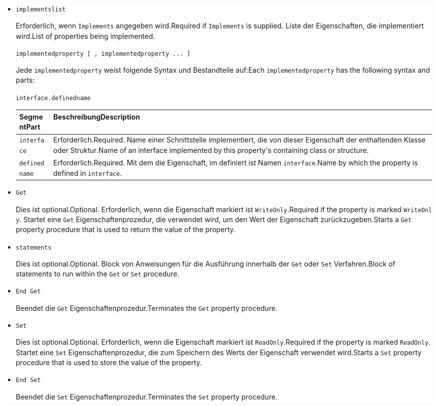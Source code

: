 -   `implementslist`  
  
     <span data-ttu-id="3b401-150">Erforderlich, wenn `Implements` angegeben wird.</span><span class="sxs-lookup"><span data-stu-id="3b401-150">Required if `Implements` is supplied.</span></span> <span data-ttu-id="3b401-151">Liste der Eigenschaften, die implementiert wird.</span><span class="sxs-lookup"><span data-stu-id="3b401-151">List of properties being implemented.</span></span>  
  
     `implementedproperty [ , implementedproperty ... ]`  
  
     <span data-ttu-id="3b401-152">Jede `implementedproperty` weist folgende Syntax und Bestandteile auf:</span><span class="sxs-lookup"><span data-stu-id="3b401-152">Each `implementedproperty` has the following syntax and parts:</span></span>  
  
     `interface.definedname`  
  
    |<span data-ttu-id="3b401-153">Segment</span><span class="sxs-lookup"><span data-stu-id="3b401-153">Part</span></span>|<span data-ttu-id="3b401-154">Beschreibung</span><span class="sxs-lookup"><span data-stu-id="3b401-154">Description</span></span>|  
    |---|---|  
    |`interface`|<span data-ttu-id="3b401-155">Erforderlich.</span><span class="sxs-lookup"><span data-stu-id="3b401-155">Required.</span></span> <span data-ttu-id="3b401-156">Name einer Schnittstelle implementiert, die von dieser Eigenschaft der enthaltenden Klasse oder Struktur.</span><span class="sxs-lookup"><span data-stu-id="3b401-156">Name of an interface implemented by this property's containing class or structure.</span></span>|  
    |`definedname`|<span data-ttu-id="3b401-157">Erforderlich.</span><span class="sxs-lookup"><span data-stu-id="3b401-157">Required.</span></span> <span data-ttu-id="3b401-158">Mit dem die Eigenschaft, im definiert ist Namen `interface`.</span><span class="sxs-lookup"><span data-stu-id="3b401-158">Name by which the property is defined in `interface`.</span></span>|  
  
-   `Get`  
  
     <span data-ttu-id="3b401-159">Dies ist optional.</span><span class="sxs-lookup"><span data-stu-id="3b401-159">Optional.</span></span> <span data-ttu-id="3b401-160">Erforderlich, wenn die Eigenschaft markiert ist `WriteOnly`.</span><span class="sxs-lookup"><span data-stu-id="3b401-160">Required if the property is marked `WriteOnly`.</span></span> <span data-ttu-id="3b401-161">Startet eine `Get` Eigenschaftenprozedur, die verwendet wird, um den Wert der Eigenschaft zurückzugeben.</span><span class="sxs-lookup"><span data-stu-id="3b401-161">Starts a `Get` property procedure that is used to return the value of the property.</span></span>  
  
-   `statements`  
  
     <span data-ttu-id="3b401-162">Dies ist optional.</span><span class="sxs-lookup"><span data-stu-id="3b401-162">Optional.</span></span> <span data-ttu-id="3b401-163">Block von Anweisungen für die Ausführung innerhalb der `Get` oder `Set` Verfahren.</span><span class="sxs-lookup"><span data-stu-id="3b401-163">Block of statements to run within the `Get` or `Set` procedure.</span></span>  
  
-   `End Get`  
  
     <span data-ttu-id="3b401-164">Beendet die `Get` Eigenschaftenprozedur.</span><span class="sxs-lookup"><span data-stu-id="3b401-164">Terminates the `Get` property procedure.</span></span>  
  
-   `Set`  
  
     <span data-ttu-id="3b401-165">Dies ist optional.</span><span class="sxs-lookup"><span data-stu-id="3b401-165">Optional.</span></span> <span data-ttu-id="3b401-166">Erforderlich, wenn die Eigenschaft markiert ist `ReadOnly`.</span><span class="sxs-lookup"><span data-stu-id="3b401-166">Required if the property is marked `ReadOnly`.</span></span> <span data-ttu-id="3b401-167">Startet eine `Set` Eigenschaftenprozedur, die zum Speichern des Werts der Eigenschaft verwendet wird.</span><span class="sxs-lookup"><span data-stu-id="3b401-167">Starts a `Set` property procedure that is used to store the value of the property.</span></span>  
  
-   `End Set`  
  
     <span data-ttu-id="3b401-168">Beendet die `Set` Eigenschaftenprozedur.</span><span class="sxs-lookup"><span data-stu-id="3b401-168">Terminates the `Set` property procedure.</span></span>  
  